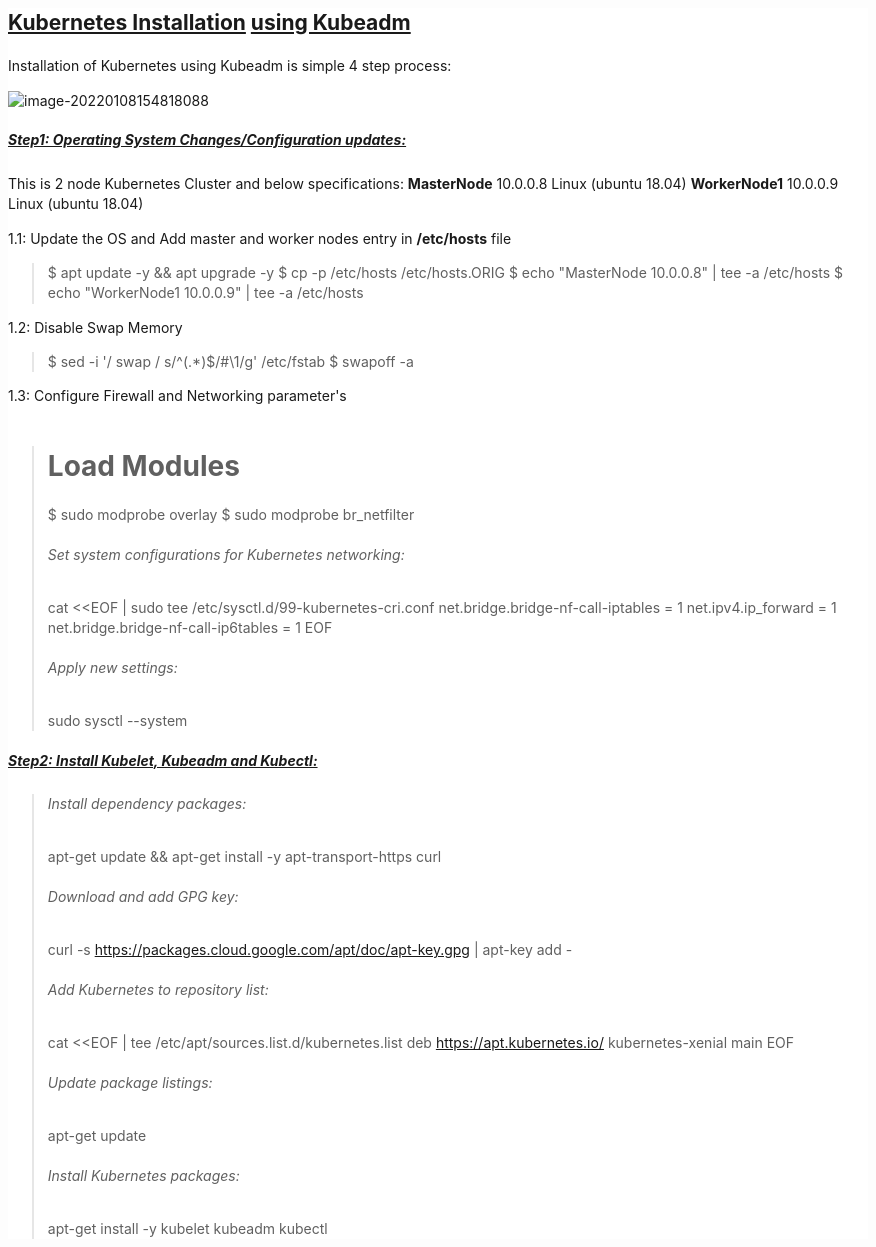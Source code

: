 ## **<u>Kubernetes Installation</u>** <u>using Kubeadm</u>



Installation of Kubernetes using Kubeadm is simple 4 step process:

![image-20220108154818088](C:\Users\rahchaub\AppData\Roaming\Typora\typora-user-images\image-20220108154818088.png)

##### <u>Step1: Operating System Changes/Configuration updates:</u>

This is 2 node Kubernetes Cluster and below specifications: 
**MasterNode**  10.0.0.8   Linux (ubuntu 18.04)
**WorkerNode1**  10.0.0.9 Linux (ubuntu 18.04)



1.1: Update the OS and Add master and worker nodes entry in **/etc/hosts** file

> $ apt update -y && apt upgrade -y
> $ cp -p /etc/hosts  /etc/hosts.ORIG
> $ echo "MasterNode  10.0.0.8" | tee -a /etc/hosts
> $ echo "WorkerNode1  10.0.0.9" | tee -a /etc/hosts

1.2: Disable Swap Memory

> $ sed -i '/ swap / s/^\(.*\)$/#\1/g' /etc/fstab
> $ swapoff -a

1.3: Configure Firewall and Networking parameter's 

>  # Load Modules
>
> $ sudo modprobe overlay
> $ sudo modprobe br_netfilter
>
> ###### Set system configurations for Kubernetes networking:
>
> cat <<EOF | sudo tee /etc/sysctl.d/99-kubernetes-cri.conf
> net.bridge.bridge-nf-call-iptables = 1
> net.ipv4.ip_forward = 1
> net.bridge.bridge-nf-call-ip6tables = 1
> EOF
>
> ###### Apply new settings:
> sudo sysctl --system



##### <u>Step2: Install Kubelet, Kubeadm and Kubectl:</u>



> ###### Install dependency packages:
> apt-get update &&  apt-get install -y apt-transport-https curl
>
> ###### Download and add GPG key:
> curl -s https://packages.cloud.google.com/apt/doc/apt-key.gpg | apt-key add -
>
> ###### Add Kubernetes to repository list:
> cat <<EOF |  tee /etc/apt/sources.list.d/kubernetes.list
> deb https://apt.kubernetes.io/ kubernetes-xenial main
> EOF
>
> ###### Update package listings:
> apt-get update
>
> ###### Install Kubernetes packages:
> apt-get install -y kubelet kubeadm kubectl
>